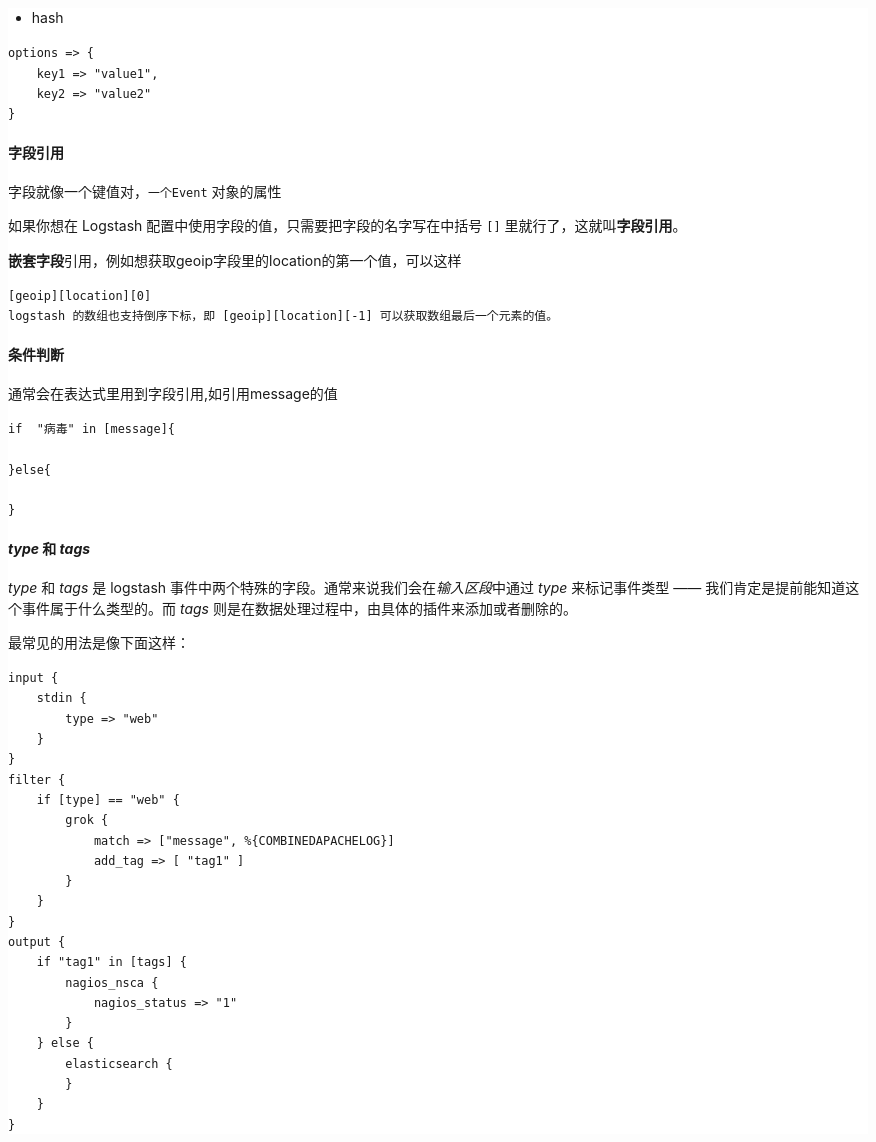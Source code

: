 - hash

```
options => {
    key1 => "value1",
    key2 => "value2"
}

```

#### 字段引用

字段就像一个键值对，`一个Event` 对象的属性

如果你想在 Logstash 配置中使用字段的值，只需要把字段的名字写在中括号 `[]` 里就行了，这就叫**字段引用**。



**嵌套字段**引用，例如想获取geoip字段里的location的第一个值，可以这样

```
[geoip][location][0]
logstash 的数组也支持倒序下标，即 [geoip][location][-1] 可以获取数组最后一个元素的值。
```



#### 条件判断

通常会在表达式里用到字段引用,如引用message的值

```
if  "病毒" in [message]{

}else{

}
```



#### *type* 和 *tags*

*type* 和 *tags* 是 logstash 事件中两个特殊的字段。通常来说我们会在*输入区段*中通过 *type* 来标记事件类型 —— 我们肯定是提前能知道这个事件属于什么类型的。而 *tags* 则是在数据处理过程中，由具体的插件来添加或者删除的。

最常见的用法是像下面这样：

```
input {
    stdin {
        type => "web"
    }
}
filter {
    if [type] == "web" {
        grok {
            match => ["message", %{COMBINEDAPACHELOG}]
            add_tag => [ "tag1" ]
        }
    }
}
output {
    if "tag1" in [tags] {
        nagios_nsca {
            nagios_status => "1"
        }
    } else {
        elasticsearch {
        }
    }
}
```